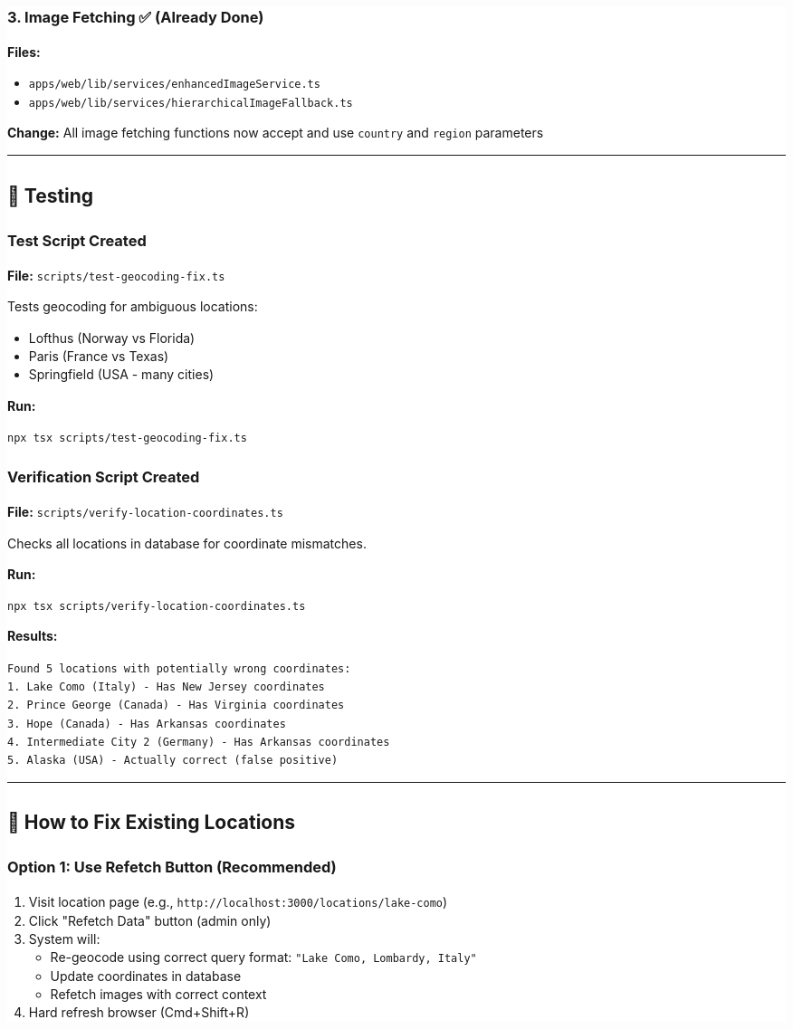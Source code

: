 ### **3. Image Fetching** ✅ (Already Done)
**Files:**
- `apps/web/lib/services/enhancedImageService.ts`
- `apps/web/lib/services/hierarchicalImageFallback.ts`

**Change:** All image fetching functions now accept and use `country` and `region` parameters

---

## 🧪 **Testing**

### **Test Script Created**

**File:** `scripts/test-geocoding-fix.ts`

Tests geocoding for ambiguous locations:
- Lofthus (Norway vs Florida)
- Paris (France vs Texas)
- Springfield (USA - many cities)

**Run:**
```bash
npx tsx scripts/test-geocoding-fix.ts
```

### **Verification Script Created**

**File:** `scripts/verify-location-coordinates.ts`

Checks all locations in database for coordinate mismatches.

**Run:**
```bash
npx tsx scripts/verify-location-coordinates.ts
```

**Results:**
```
Found 5 locations with potentially wrong coordinates:
1. Lake Como (Italy) - Has New Jersey coordinates
2. Prince George (Canada) - Has Virginia coordinates
3. Hope (Canada) - Has Arkansas coordinates
4. Intermediate City 2 (Germany) - Has Arkansas coordinates
5. Alaska (USA) - Actually correct (false positive)
```

---

## 🔧 **How to Fix Existing Locations**

### **Option 1: Use Refetch Button (Recommended)**

1. Visit location page (e.g., `http://localhost:3000/locations/lake-como`)
2. Click "Refetch Data" button (admin only)
3. System will:
   - Re-geocode using correct query format: `"Lake Como, Lombardy, Italy"`
   - Update coordinates in database
   - Refetch images with correct context
4. Hard refresh browser (Cmd+Shift+R)
